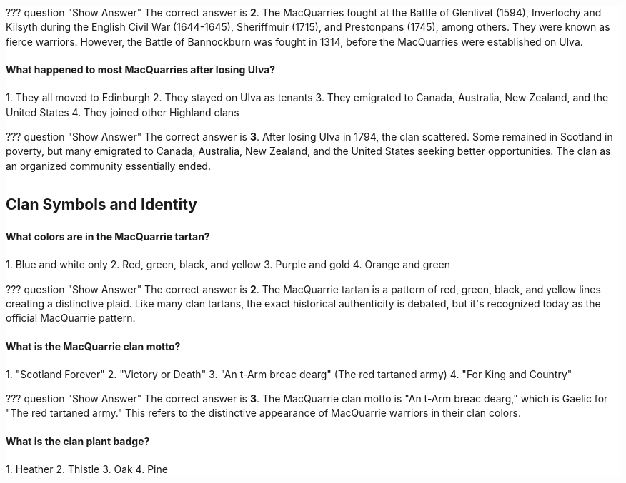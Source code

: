 ??? question "Show Answer"
    The correct answer is **2**. The MacQuarries fought at the Battle of Glenlivet (1594), Inverlochy and Kilsyth during the English Civil War (1644-1645), Sheriffmuir (1715), and Prestonpans (1745), among others. They were known as fierce warriors. However, the Battle of Bannockburn was fought in 1314, before the MacQuarries were established on Ulva.

#### What happened to most MacQuarries after losing Ulva?

<div class="upper-alpha" markdown>
1. They all moved to Edinburgh
2. They stayed on Ulva as tenants
3. They emigrated to Canada, Australia, New Zealand, and the United States
4. They joined other Highland clans
</div>

??? question "Show Answer"
    The correct answer is **3**. After losing Ulva in 1794, the clan scattered. Some remained in Scotland in poverty, but many emigrated to Canada, Australia, New Zealand, and the United States seeking better opportunities. The clan as an organized community essentially ended.

## Clan Symbols and Identity

#### What colors are in the MacQuarrie tartan?

<div class="upper-alpha" markdown>
1. Blue and white only
2. Red, green, black, and yellow
3. Purple and gold
4. Orange and green
</div>

??? question "Show Answer"
    The correct answer is **2**. The MacQuarrie tartan is a pattern of red, green, black, and yellow lines creating a distinctive plaid. Like many clan tartans, the exact historical authenticity is debated, but it's recognized today as the official MacQuarrie pattern.

#### What is the MacQuarrie clan motto?

<div class="upper-alpha" markdown>
1. "Scotland Forever"
2. "Victory or Death"
3. "An t-Arm breac dearg" (The red tartaned army)
4. "For King and Country"
</div>

??? question "Show Answer"
    The correct answer is **3**. The MacQuarrie clan motto is "An t-Arm breac dearg," which is Gaelic for "The red tartaned army." This refers to the distinctive appearance of MacQuarrie warriors in their clan colors.

#### What is the clan plant badge?

<div class="upper-alpha" markdown>
1. Heather
2. Thistle
3. Oak
4. Pine
</div>
